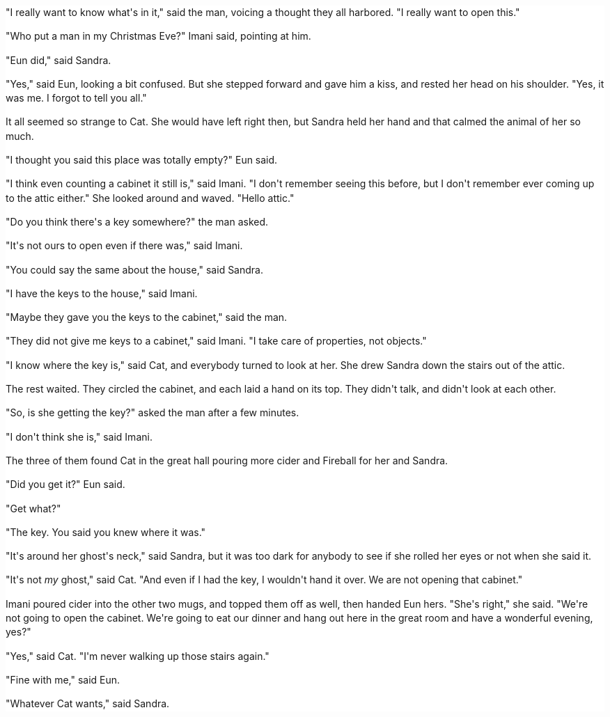 "I really want to know what's in it," said the man, voicing a thought they all harbored. "I really want to open this."

"Who put a man in my Christmas Eve?" Imani said, pointing at him. 

"Eun did," said Sandra. 

"Yes," said Eun, looking a bit confused. But she stepped forward and gave him a kiss, and rested her head on his shoulder. "Yes, it was me. I forgot to tell you all."

It all seemed so strange to Cat. She would have left right then,  but Sandra held her hand and that calmed the animal of her so much. 

"I thought you said this place was totally empty?" Eun said. 

"I think even counting a cabinet it still is," said Imani. "I don't remember seeing this before, but I don't remember ever coming up to the attic either." She looked around and waved. "Hello attic."

"Do you think there's a key somewhere?" the man asked. 

"It's not ours to open even if there was," said Imani. 

"You could say the same about the house," said Sandra. 

"I have the keys to the house," said Imani. 

"Maybe they gave you the keys to the cabinet," said the man. 

"They did not give me keys to a cabinet," said Imani. "I take care of properties, not objects."

"I know where the key is," said Cat, and everybody turned to look at her. She drew Sandra down the stairs out of the attic. 

The rest waited. They circled the cabinet, and each laid a hand on its top. They didn't talk, and didn't look at each other. 

"So, is she getting the key?" asked the man after a few minutes. 

"I don't think she is," said Imani.

The three of them found Cat in the great hall pouring more cider and Fireball for her and Sandra.

"Did you get it?" Eun said.

"Get what?"

"The key. You said you knew where it was."

"It's around her ghost's neck," said Sandra, but it was too dark for anybody to see if she rolled her eyes or not when she said it. 

"It's not _my_ ghost," said Cat. "And even if I had the key, I wouldn't hand it over. We are not opening that cabinet."

Imani poured cider into the other two mugs, and topped them off as well, then handed Eun hers. "She's right," she said. "We're not going to open the cabinet. We're going to eat our dinner and hang out here in the great room and have a wonderful evening, yes?"

"Yes," said Cat. "I'm never walking up those stairs again."

"Fine with me," said Eun. 

"Whatever Cat wants," said Sandra.
